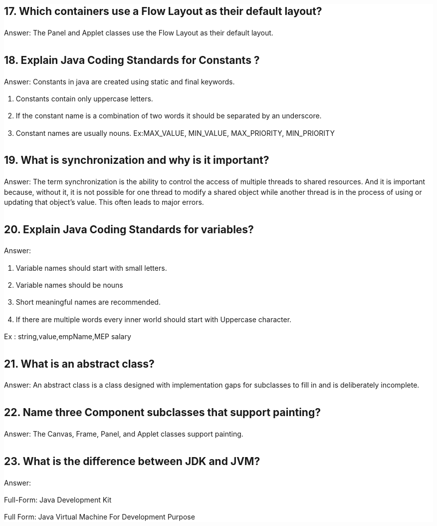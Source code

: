 ## 17. Which containers use a Flow Layout as their default layout? 

Answer: The Panel and Applet classes use the Flow Layout as their default layout.

## 18. Explain Java Coding Standards for Constants ? 

Answer: Constants in java are created using static and final keywords.

1) Constants contain only uppercase letters. 

2) If the constant name is a combination of two words it should be separated by an underscore.

3) Constant names are usually nouns. Ex:MAX_VALUE, MIN_VALUE, MAX_PRIORITY, MIN_PRIORITY

## 19. What is synchronization and why is it important? 

Answer: The term synchronization is the ability to control the access of multiple threads to shared resources. And it is important because, without it, it is not possible for one thread to modify a shared object while another thread is in the process of using or updating that object’s value. This often leads to major errors.

## 20. Explain Java Coding Standards for variables? 

Answer: 

1) Variable names should start with small letters. 

2) Variable names should be nouns 

3) Short meaningful names are recommended. 

4) If there are multiple words every inner world should start with Uppercase character. 

Ex : string,value,empName,MEP salary

## 21. What is an abstract class?

Answer: An abstract class is a class designed with implementation gaps for subclasses to fill in and is deliberately incomplete.

## 22. Name three Component subclasses that support painting? 

Answer: The Canvas, Frame, Panel, and Applet classes support painting.

## 23. What is the difference between JDK and JVM? 

Answer: 

Full-Form: Java Development Kit 

Full Form: Java Virtual Machine For Development Purpose

